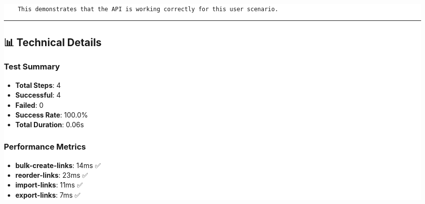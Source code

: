         This demonstrates that the API is working correctly for this user scenario.

---

## 📊 Technical Details

### Test Summary
- **Total Steps**: 4
- **Successful**: 4
- **Failed**: 0
- **Success Rate**: 100.0%
- **Total Duration**: 0.06s

### Performance Metrics
- **bulk-create-links**: 14ms ✅
- **reorder-links**: 23ms ✅
- **import-links**: 11ms ✅
- **export-links**: 7ms ✅